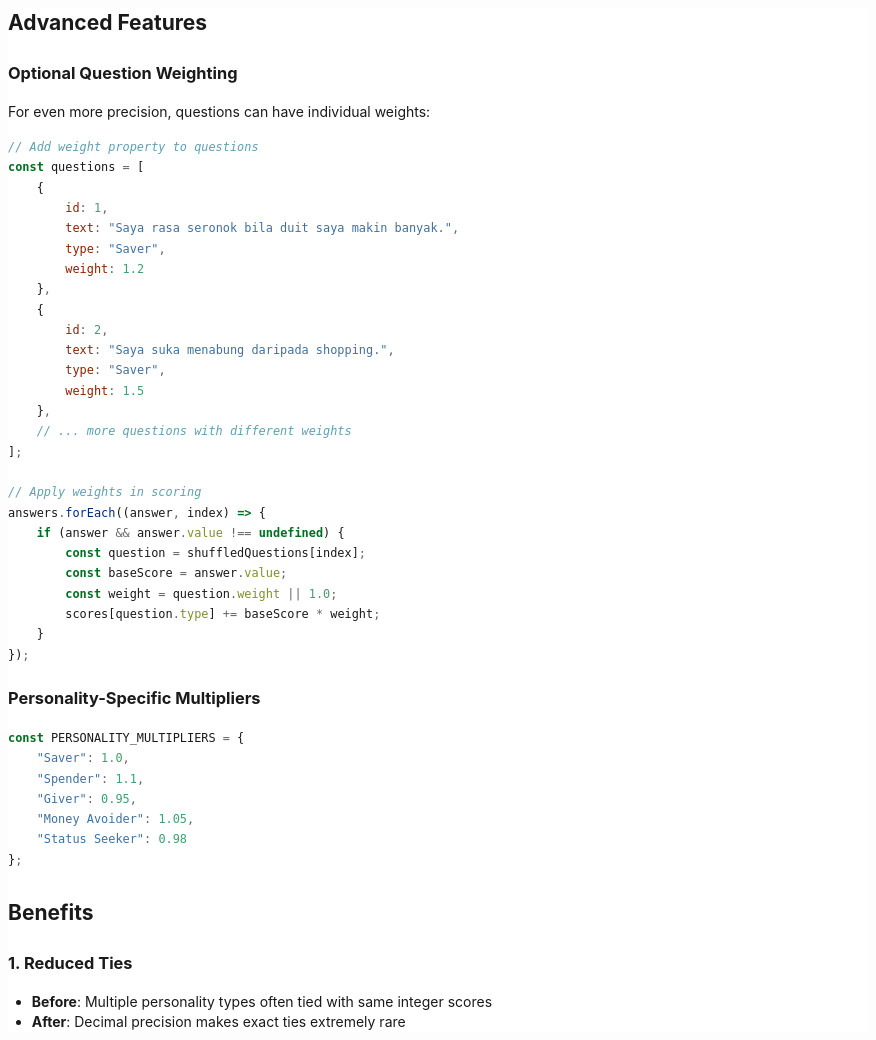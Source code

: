 ## Advanced Features

### Optional Question Weighting

For even more precision, questions can have individual weights:

```javascript
// Add weight property to questions
const questions = [
    { 
        id: 1, 
        text: "Saya rasa seronok bila duit saya makin banyak.", 
        type: "Saver", 
        weight: 1.2 
    },
    { 
        id: 2, 
        text: "Saya suka menabung daripada shopping.", 
        type: "Saver", 
        weight: 1.5 
    },
    // ... more questions with different weights
];

// Apply weights in scoring
answers.forEach((answer, index) => {
    if (answer && answer.value !== undefined) {
        const question = shuffledQuestions[index];
        const baseScore = answer.value;
        const weight = question.weight || 1.0;
        scores[question.type] += baseScore * weight;
    }
});
```

### Personality-Specific Multipliers

```javascript
const PERSONALITY_MULTIPLIERS = {
    "Saver": 1.0,
    "Spender": 1.1,
    "Giver": 0.95,
    "Money Avoider": 1.05,
    "Status Seeker": 0.98
};
```

## Benefits

### 1. Reduced Ties
- **Before**: Multiple personality types often tied with same integer scores
- **After**: Decimal precision makes exact ties extremely rare
